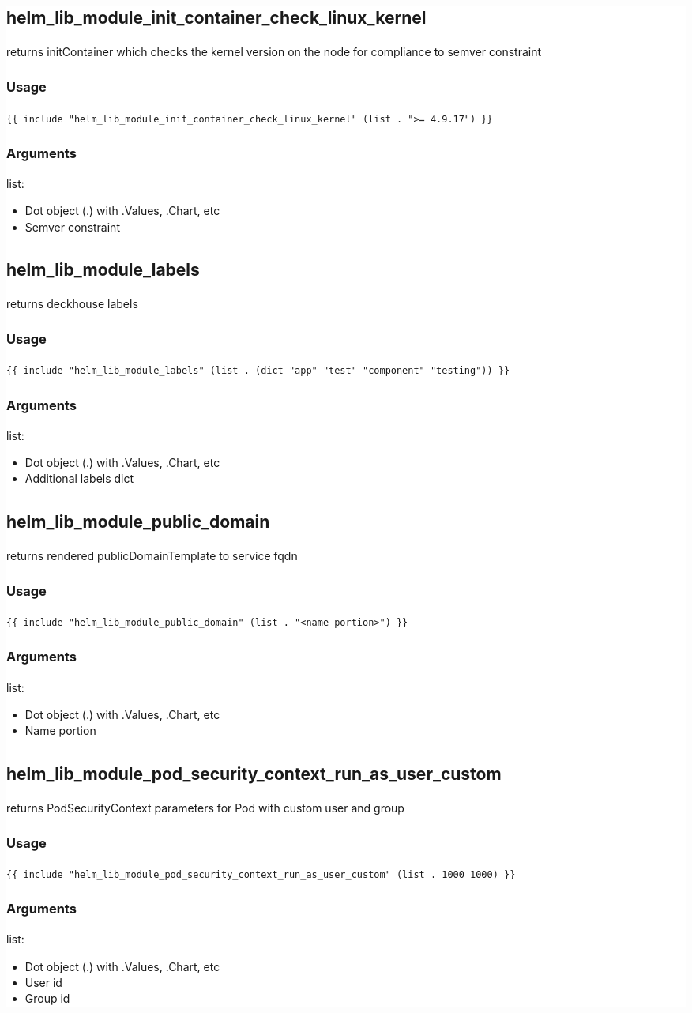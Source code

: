 
## helm_lib_module_init_container_check_linux_kernel
 returns initContainer which checks the kernel version on the node for compliance to semver constraint 

### Usage
`{{ include "helm_lib_module_init_container_check_linux_kernel" (list . ">= 4.9.17") }} `
### Arguments
list:
-  Dot object (.) with .Values, .Chart, etc 
-  Semver constraint 


## helm_lib_module_labels
 returns deckhouse labels 

### Usage
`{{ include "helm_lib_module_labels" (list . (dict "app" "test" "component" "testing")) }} `
### Arguments
list:
-  Dot object (.) with .Values, .Chart, etc 
-  Additional labels dict 



## helm_lib_module_public_domain
 returns rendered publicDomainTemplate to service fqdn 

### Usage
`{{ include "helm_lib_module_public_domain" (list . "<name-portion>") }} `
### Arguments
list:
-  Dot object (.) with .Values, .Chart, etc 
-  Name portion 


## helm_lib_module_pod_security_context_run_as_user_custom
 returns PodSecurityContext parameters for Pod with custom user and group 

### Usage
`{{ include "helm_lib_module_pod_security_context_run_as_user_custom" (list . 1000 1000) }} `
### Arguments
list:
-  Dot object (.) with .Values, .Chart, etc 
-  User id 
-  Group id 
